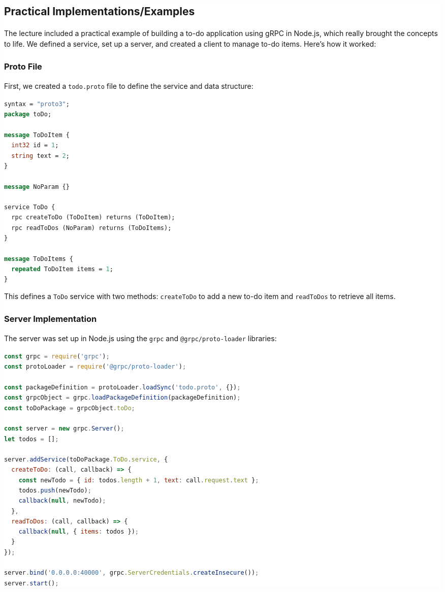 ## Practical Implementations/Examples

The lecture included a practical example of building a to-do application using gRPC in Node.js, which really brought the concepts to life. We defined a service, set up a server, and created a client to manage to-do items. Here’s how it worked:

### Proto File

First, we created a `todo.proto` file to define the service and data structure:

```protobuf
syntax = "proto3";
package toDo;

message ToDoItem {
  int32 id = 1;
  string text = 2;
}

message NoParam {}

service ToDo {
  rpc createToDo (ToDoItem) returns (ToDoItem);
  rpc readToDos (NoParam) returns (ToDoItems);
}

message ToDoItems {
  repeated ToDoItem items = 1;
}
```

This defines a `ToDo` service with two methods: `createToDo` to add a new to-do item and `readToDos` to retrieve all items.

### Server Implementation

The server was set up in Node.js using the `grpc` and `@grpc/proto-loader` libraries:

```javascript
const grpc = require('grpc');
const protoLoader = require('@grpc/proto-loader');

const packageDefinition = protoLoader.loadSync('todo.proto', {});
const grpcObject = grpc.loadPackageDefinition(packageDefinition);
const toDoPackage = grpcObject.toDo;

const server = new grpc.Server();
let todos = [];

server.addService(toDoPackage.ToDo.service, {
  createToDo: (call, callback) => {
    const newTodo = { id: todos.length + 1, text: call.request.text };
    todos.push(newTodo);
    callback(null, newTodo);
  },
  readToDos: (call, callback) => {
    callback(null, { items: todos });
  }
});

server.bind('0.0.0.0:40000', grpc.ServerCredentials.createInsecure());
server.start();
```
